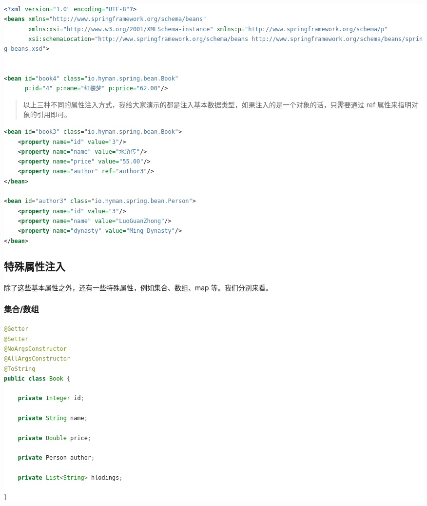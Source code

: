 ```xml
<?xml version="1.0" encoding="UTF-8"?>
<beans xmlns="http://www.springframework.org/schema/beans"
       xmlns:xsi="http://www.w3.org/2001/XMLSchema-instance" xmlns:p="http://www.springframework.org/schema/p"
       xsi:schemaLocation="http://www.springframework.org/schema/beans http://www.springframework.org/schema/beans/spring-beans.xsd">


<bean id="book4" class="io.hyman.spring.bean.Book"
      p:id="4" p:name="红楼梦" p:price="62.00"/>
```

> 以上三种不同的属性注入方式，我给大家演示的都是注入基本数据类型，如果注入的是一个对象的话，只需要通过 ref 属性来指明对象的引用即可。

```xml
<bean id="book3" class="io.hyman.spring.bean.Book">
    <property name="id" value="3"/>
    <property name="name" value="水浒传"/>
    <property name="price" value="55.00"/>
    <property name="author" ref="author3"/>
</bean>

<bean id="author3" class="io.hyman.spring.bean.Person">
    <property name="id" value="3"/>
    <property name="name" value="LuoGuanZhong"/>
    <property name="dynasty" value="Ming Dynasty"/>
</bean>
```

## 特殊属性注入

除了这些基本属性之外，还有一些特殊属性，例如集合、数组、map 等。我们分别来看。

### 集合/数组

```java
@Getter
@Setter
@NoArgsConstructor
@AllArgsConstructor
@ToString
public class Book {

    private Integer id;

    private String name;

    private Double price;

    private Person author;

    private List<String> hlodings;

}
```
